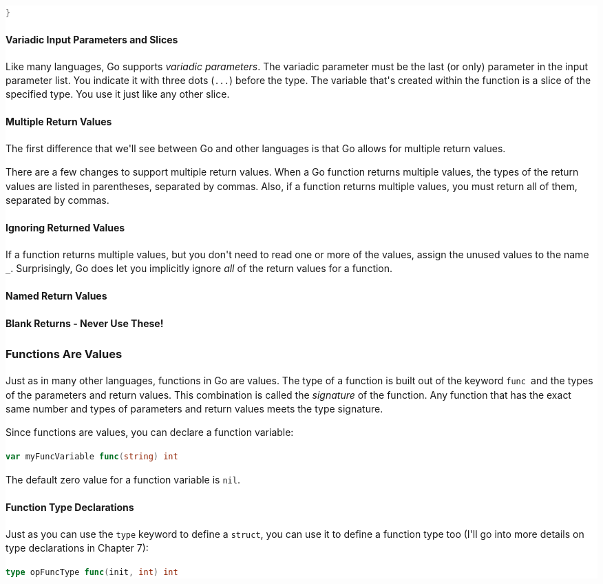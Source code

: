 ```go
}
```

#### Variadic Input Parameters and Slices

Like many languages, Go supports *variadic parameters*.
The variadic parameter must be the last (or only) parameter in the input parameter list.
You indicate it with three dots (`...`) before the type.
The variable that's created within the function is a slice of the specified type.
You use it just like any other slice.

#### Multiple Return Values

The first difference that we'll see between Go and other languages is that Go allows for multiple return values.

There are a few changes to support multiple return values.
When a Go function returns multiple values, the types of the return values are listed in parentheses, separated by commas.
Also, if a function returns multiple values, you must return all of them, separated by commas.

#### Ignoring Returned Values

If a function returns multiple values, but you don't need to read one or more of the values, assign the unused values to the name `_`.
Surprisingly, Go does let you implicitly ignore *all* of the return values for a function.

#### Named Return Values

#### Blank Returns - Never Use These!

### Functions Are Values

Just as in many other languages, functions in Go are values.
The type of a function is built out of the keyword `func `and the types of the parameters and return values.
This combination is called the *signature* of the function.
Any function that has the exact same number and types of parameters and return values meets the type signature.

Since functions are values, you can declare a function variable:
```go
var myFuncVariable func(string) int
```

The default zero value for a function variable is `nil`.

#### Function Type Declarations

Just as you can use the `type` keyword to define a `struct`, you can use it to define a function type too (I'll go into more details on type declarations in Chapter 7):
```go
type opFuncType func(init, int) int
```

